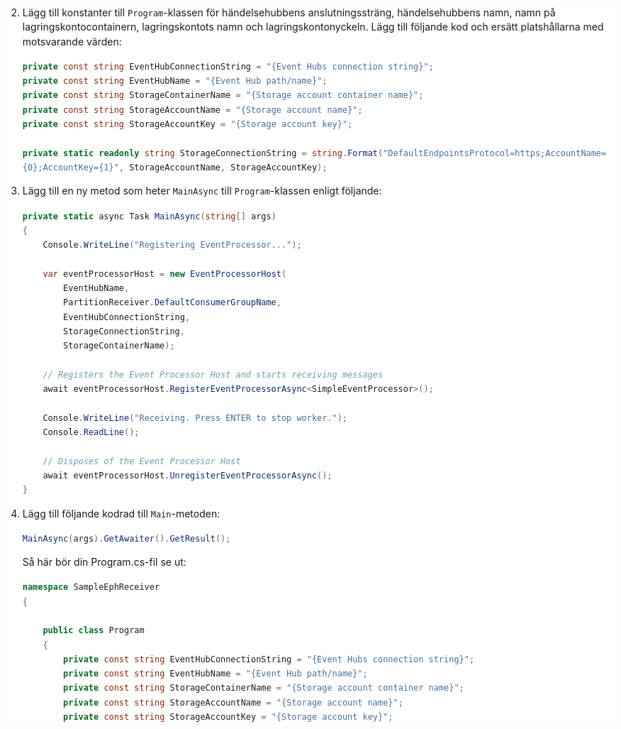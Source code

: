 2. Lägg till konstanter till `Program`-klassen för händelsehubbens anslutningssträng, händelsehubbens namn, namn på lagringskontocontainern, lagringskontots namn och lagringskontonyckeln. Lägg till följande kod och ersätt platshållarna med motsvarande värden:

    ```csharp
    private const string EventHubConnectionString = "{Event Hubs connection string}";
    private const string EventHubName = "{Event Hub path/name}";
    private const string StorageContainerName = "{Storage account container name}";
    private const string StorageAccountName = "{Storage account name}";
    private const string StorageAccountKey = "{Storage account key}";

    private static readonly string StorageConnectionString = string.Format("DefaultEndpointsProtocol=https;AccountName={0};AccountKey={1}", StorageAccountName, StorageAccountKey);
    ```   

3. Lägg till en ny metod som heter `MainAsync` till `Program`-klassen enligt följande:

    ```csharp
    private static async Task MainAsync(string[] args)
    {
        Console.WriteLine("Registering EventProcessor...");

        var eventProcessorHost = new EventProcessorHost(
            EventHubName,
            PartitionReceiver.DefaultConsumerGroupName,
            EventHubConnectionString,
            StorageConnectionString,
            StorageContainerName);

        // Registers the Event Processor Host and starts receiving messages
        await eventProcessorHost.RegisterEventProcessorAsync<SimpleEventProcessor>();

        Console.WriteLine("Receiving. Press ENTER to stop worker.");
        Console.ReadLine();

        // Disposes of the Event Processor Host
        await eventProcessorHost.UnregisterEventProcessorAsync();
    }
    ```

3. Lägg till följande kodrad till `Main`-metoden:

    ```csharp
    MainAsync(args).GetAwaiter().GetResult();
    ```

    Så här bör din Program.cs-fil se ut:

    ```csharp
    namespace SampleEphReceiver
    {

        public class Program
        {
            private const string EventHubConnectionString = "{Event Hubs connection string}";
            private const string EventHubName = "{Event Hub path/name}";
            private const string StorageContainerName = "{Storage account container name}";
            private const string StorageAccountName = "{Storage account name}";
            private const string StorageAccountKey = "{Storage account key}";
